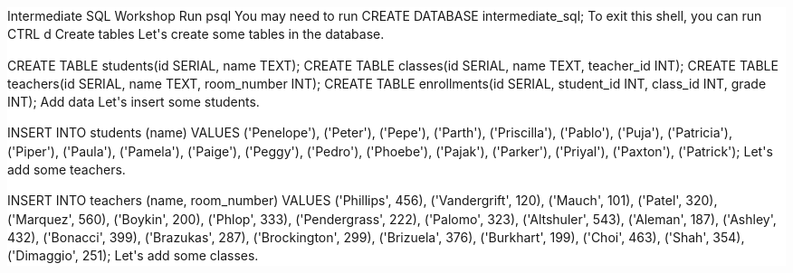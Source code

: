 
Intermediate SQL Workshop
Run psql
You may need to run CREATE DATABASE intermediate_sql;
To exit this shell, you can run CTRL d
Create tables
Let's create some tables in the database.

CREATE TABLE students(id SERIAL, name TEXT);
CREATE TABLE classes(id SERIAL, name TEXT, teacher_id INT);
CREATE TABLE teachers(id SERIAL, name TEXT, room_number INT);
CREATE TABLE enrollments(id SERIAL, student_id INT, class_id INT, grade INT);
Add data
Let's insert some students.

INSERT INTO students (name)
VALUES ('Penelope'),
       ('Peter'),
       ('Pepe'),
       ('Parth'),
       ('Priscilla'),
       ('Pablo'),
       ('Puja'),
       ('Patricia'),
       ('Piper'),
       ('Paula'),
       ('Pamela'),
       ('Paige'),
       ('Peggy'),
       ('Pedro'),
       ('Phoebe'),
       ('Pajak'),
       ('Parker'),
       ('Priyal'),
       ('Paxton'),
       ('Patrick');
Let's add some teachers.

INSERT INTO teachers (name, room_number)
VALUES ('Phillips', 456),
       ('Vandergrift', 120),
       ('Mauch', 101),
       ('Patel', 320),
       ('Marquez', 560),
       ('Boykin', 200),
       ('Phlop', 333),
       ('Pendergrass', 222),
       ('Palomo', 323),
       ('Altshuler', 543),
       ('Aleman', 187),
       ('Ashley', 432),
       ('Bonacci', 399),
       ('Brazukas', 287),
       ('Brockington', 299),
       ('Brizuela', 376),
       ('Burkhart', 199),
       ('Choi', 463),
       ('Shah', 354),
       ('Dimaggio', 251);
Let's add some classes.
